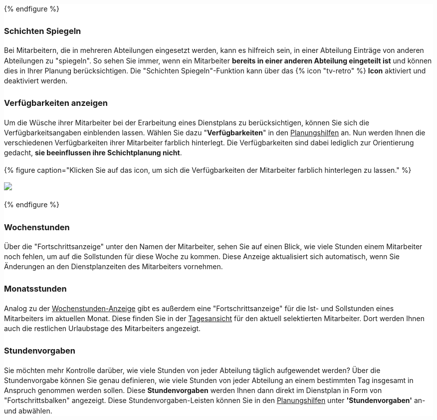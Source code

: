 {% endfigure %}

### Schichten Spiegeln

Bei Mitarbeitern, die in mehreren Abteilungen eingesetzt werden, kann es
hilfreich sein, in einer Abteilung Einträge von anderen Abteilungen zu
"spiegeln". So sehen Sie immer, wenn ein Mitarbeiter **bereits in einer anderen
Abteilung eingeteilt ist** und können dies in Ihrer Planung berücksichtigen. Die
"Schichten Spiegeln"-Funktion kann über das {% icon "tv-retro" %} **Icon**
aktiviert und deaktiviert werden.

### Verfügbarkeiten anzeigen

Um die Wüsche ihrer Mitarbeiter bei der Erarbeitung eines Dienstplans zu
berücksichtigen, können Sie sich die Verfügbarkeitsangaben einblenden lassen.
Wählen Sie dazu "**Verfügbarkeiten**" in den [Planungshilfen](#planungshilfen)
an. Nun werden Ihnen die verschiedenen
Verfügbarkeiten ihrer Mitarbeiter farblich hinterlegt. Die Verfügbarkeiten sind
dabei lediglich zur Orientierung gedacht, **sie beeinflussen ihre Schichtplanung
nicht**.

{% figure caption="Klicken Sie auf das icon, um sich die Verfügbarkeiten der Mitarbeiter farblich hinterlegen zu lassen." %}

<img src="verfügbarkeiten.webp" />

{% endfigure %}

### Wochenstunden

Über die "Fortschrittsanzeige" unter den Namen der Mitarbeiter, sehen Sie auf
einen Blick, wie viele Stunden einem Mitarbeiter noch fehlen, um auf die
Sollstunden für diese Woche zu kommen. Diese Anzeige aktualisiert sich automatisch, wenn Sie
Änderungen an den Dienstplanzeiten des Mitarbeiters vornehmen.

### Monatsstunden

Analog zu der [Wochenstunden-Anzeige](#wochenstunden) gibt es außerdem eine
"Fortschrittsanzeige" für die Ist- und Sollstunden eines Mitarbeiters im
aktuellen Monat. Diese finden Sie in der [Tagesansicht](#tagesansicht) für den
aktuell selektierten Mitarbeiter. Dort werden Ihnen auch die restlichen
Urlaubstage des Mitarbeiters angezeigt. 

### Stundenvorgaben

Sie möchten mehr Kontrolle darüber, wie viele Stunden von jeder Abteilung
täglich aufgewendet werden? Über die Stundenvorgabe können Sie genau
definieren, wie viele Stunden von jeder Abteilung an einem bestimmten Tag
insgesamt in Anspruch genommen werden sollen. Diese
**Stundenvorgaben** werden Ihnen dann
direkt im Dienstplan in Form von "Fortschrittsbalken" angezeigt. Diese
Stundenvorgaben-Leisten können Sie in den [Planungshilfen](#planungshilfen)
unter **'Stundenvorgaben'** an- und abwählen. 
